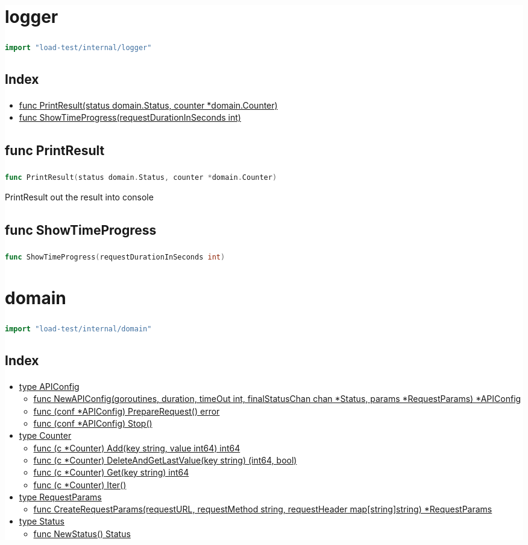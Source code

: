 

# logger

```go
import "load-test/internal/logger"
```

## Index

- [func PrintResult(status domain.Status, counter *domain.Counter)](<#func-printresult>)
- [func ShowTimeProgress(requestDurationInSeconds int)](<#func-showtimeprogress>)


## func PrintResult

```go
func PrintResult(status domain.Status, counter *domain.Counter)
```

PrintResult out the result into console

## func ShowTimeProgress

```go
func ShowTimeProgress(requestDurationInSeconds int)
```

# domain

```go
import "load-test/internal/domain"
```

## Index

- [type APIConfig](<#type-apiconfig>)
  - [func NewAPIConfig(goroutines, duration, timeOut int, finalStatusChan chan *Status, params *RequestParams) *APIConfig](<#func-newapiconfig>)
  - [func (conf *APIConfig) PrepareRequest() error](<#func-apiconfig-preparerequest>)
  - [func (conf *APIConfig) Stop()](<#func-apiconfig-stop>)
- [type Counter](<#type-counter>)
  - [func (c *Counter) Add(key string, value int64) int64](<#func-counter-add>)
  - [func (c *Counter) DeleteAndGetLastValue(key string) (int64, bool)](<#func-counter-deleteandgetlastvalue>)
  - [func (c *Counter) Get(key string) int64](<#func-counter-get>)
  - [func (c *Counter) Iter()](<#func-counter-iter>)
- [type RequestParams](<#type-requestparams>)
  - [func CreateRequestParams(requestURL, requestMethod string, requestHeader map[string]string) *RequestParams](<#func-createrequestparams>)
- [type Status](<#type-status>)
  - [func NewStatus() Status](<#func-newstatus>)
